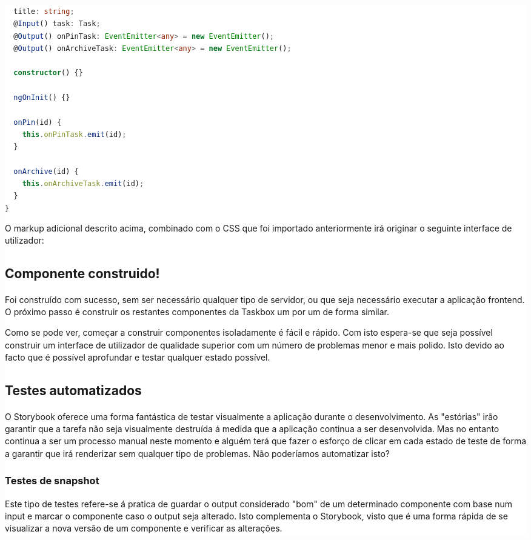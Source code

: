 ```ts:title=src/app/components/task.component.ts
  title: string;
  @Input() task: Task;
  @Output() onPinTask: EventEmitter<any> = new EventEmitter();
  @Output() onArchiveTask: EventEmitter<any> = new EventEmitter();

  constructor() {}

  ngOnInit() {}

  onPin(id) {
    this.onPinTask.emit(id);
  }

  onArchive(id) {
    this.onArchiveTask.emit(id);
  }
}
```

O markup adicional descrito acima, combinado com o CSS que foi importado anteriormente irá originar o seguinte interface de utilizador:

<video autoPlay muted playsInline loop>
  <source
    src="/intro-to-storybook/finished-task-states.mp4"
    type="video/mp4"
  />
</video>

## Componente construido!

Foi construído com sucesso, sem ser necessário qualquer tipo de servidor, ou que seja necessário executar a aplicação frontend. O próximo passo é construir os restantes componentes da Taskbox um por um de forma similar.

Como se pode ver, começar a construir componentes isoladamente é fácil e rápido.
Com isto espera-se que seja possível construir um interface de utilizador de qualidade superior com um número de problemas menor e mais polido. Isto devido ao facto que é possível aprofundar e testar qualquer estado possível.

## Testes automatizados

O Storybook oferece uma forma fantástica de testar visualmente a aplicação durante o desenvolvimento. As "estórias" irão garantir que a tarefa não seja visualmente destruída á medida que a aplicação continua a ser desenvolvida. Mas no entanto continua a ser um processo manual neste momento e alguém terá que fazer o esforço de clicar em cada estado de teste de forma a garantir que irá renderizar sem qualquer tipo de problemas. Não poderíamos automatizar isto?

### Testes de snapshot

Este tipo de testes refere-se á pratica de guardar o output considerado "bom" de um determinado componente com base num input e marcar o componente caso o output seja alterado. Isto complementa o Storybook, visto que é uma forma rápida de se visualizar a nova versão de um componente e verificar as alterações.
